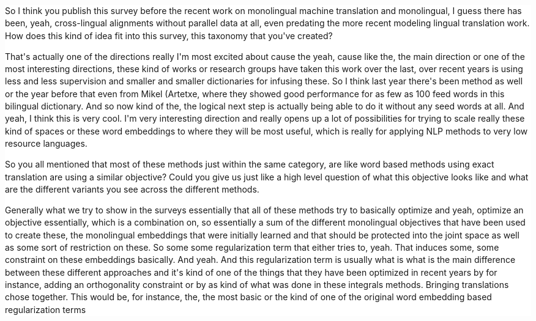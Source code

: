 </turn>


<turn speaker="Matt Gardner" timestamp="15:23">

So I think you publish this survey before the recent work on monolingual machine translation and
monolingual, I guess there has been, yeah, cross-lingual alignments without parallel data at all,
even predating the more recent modeling lingual translation work. How does this kind of idea fit
into this survey, this taxonomy that you've created?

</turn>


<turn speaker="Sebastian Ruder" timestamp="15:47">

That's actually one of the directions really I'm most excited about cause the yeah, cause like the,
the main direction or one of the most interesting directions, these kind of works or research groups
have taken this work over the last, over recent years is using less and less supervision and smaller
and smaller dictionaries for infusing these. So I think last year there's been method as well or the
year before that even from Mikel (Artetxe, where they showed good performance for as few as 100 feed
words in this bilingual dictionary. And so now kind of the, the logical next step is actually being
able to do it without any seed words at all. And yeah, I think this is very cool. I'm very
interesting direction and really opens up a lot of possibilities for trying to scale really these
kind of spaces or these word embeddings to where they will be most useful, which is really for
applying NLP methods to very low resource languages.

</turn>


<turn speaker="Waleed Ammar" timestamp="16:52">

So you all mentioned that most of these methods just within the same category, are like word based
methods using exact translation are using a similar objective? Could you give us just like a high
level question of what this objective looks like and what are the different variants you see across
the different methods.

</turn>


<turn speaker="Sebastian Ruder" timestamp="17:12">

Generally what we try to show in the surveys essentially that all of these methods try to basically
optimize and yeah, optimize an objective essentially, which is a combination on, so essentially a
sum of the different monolingual objectives that have been used to create these, the monolingual
embeddings that were initially learned and that should be protected into the joint space as well as
some sort of restriction on these. So some some regularization term that either tries to, yeah. That
induces some, some constraint on these embeddings basically. And yeah. And this regularization term
is usually what is what is the main difference between these different approaches and it's kind of
one of the things that they have been optimized in recent years by for instance, adding an
orthogonality constraint or by as kind of what was done in these integrals methods. Bringing
translations chose together. This would be, for instance, the, the most basic or the kind of one of
the original word embedding based regularization terms
